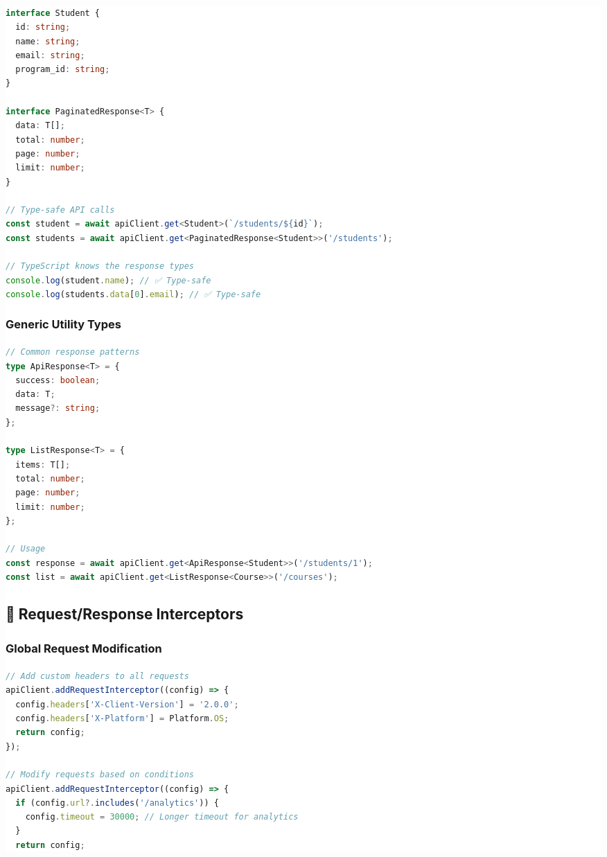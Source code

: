 ```typescript
interface Student {
  id: string;
  name: string;
  email: string;
  program_id: string;
}

interface PaginatedResponse<T> {
  data: T[];
  total: number;
  page: number;
  limit: number;
}

// Type-safe API calls
const student = await apiClient.get<Student>(`/students/${id}`);
const students = await apiClient.get<PaginatedResponse<Student>>('/students');

// TypeScript knows the response types
console.log(student.name); // ✅ Type-safe
console.log(students.data[0].email); // ✅ Type-safe
```

### Generic Utility Types

```typescript
// Common response patterns
type ApiResponse<T> = {
  success: boolean;
  data: T;
  message?: string;
};

type ListResponse<T> = {
  items: T[];
  total: number;
  page: number;
  limit: number;
};

// Usage
const response = await apiClient.get<ApiResponse<Student>>('/students/1');
const list = await apiClient.get<ListResponse<Course>>('/courses');
```

## 🔄 Request/Response Interceptors

### Global Request Modification

```typescript
// Add custom headers to all requests
apiClient.addRequestInterceptor((config) => {
  config.headers['X-Client-Version'] = '2.0.0';
  config.headers['X-Platform'] = Platform.OS;
  return config;
});

// Modify requests based on conditions
apiClient.addRequestInterceptor((config) => {
  if (config.url?.includes('/analytics')) {
    config.timeout = 30000; // Longer timeout for analytics
  }
  return config;
```